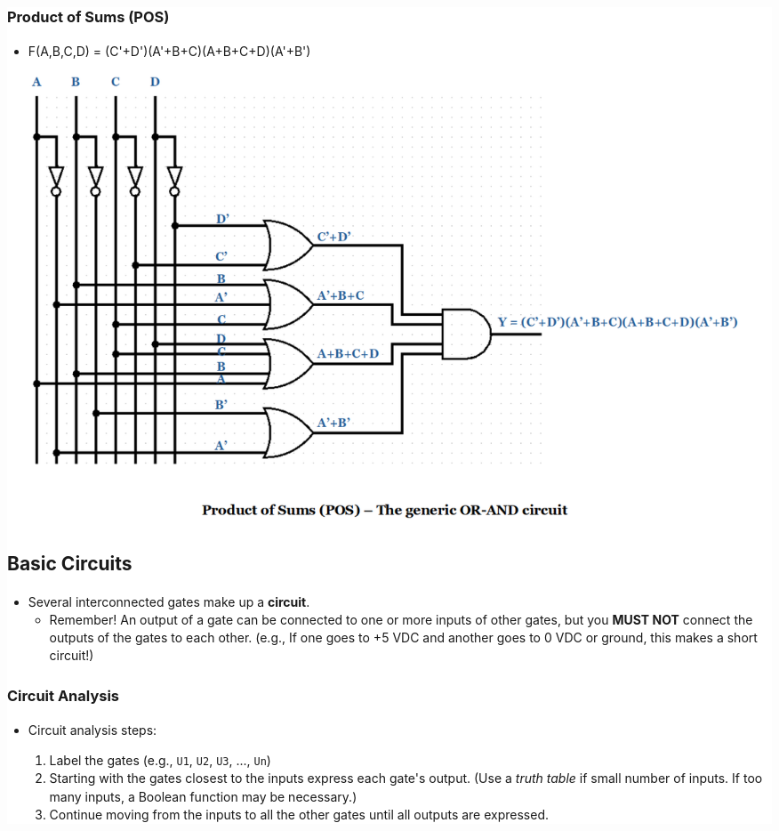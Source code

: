   

### Product of Sums (POS)

* F(A,B,C,D) = (C'+D')(A'+B+C)(A+B+C+D)(A'+B')

  

  <img src="./img/product-of-sums.png" alt="product-of-sums" width="800">






## Basic Circuits

* Several interconnected gates make up a **circuit**.
  - Remember!  An output of a gate can be connected to one or more inputs of other gates, but you **MUST NOT** connect the outputs of the gates to each other. (e.g., If one goes to +5 VDC and another goes to 0 VDC or 
    ground, this makes a short circuit!)

### Circuit Analysis

* Circuit analysis steps:

  1. Label the gates (e.g., `U1`, `U2`, `U3`, ..., `Un`)
  2. Starting with the gates closest to the inputs express each gate's
     output. (Use a *truth table* if small number of inputs. If too many 
     inputs, a Boolean function may be necessary.)
  3. Continue moving from the inputs to all the other gates until all outputs
     are expressed.

